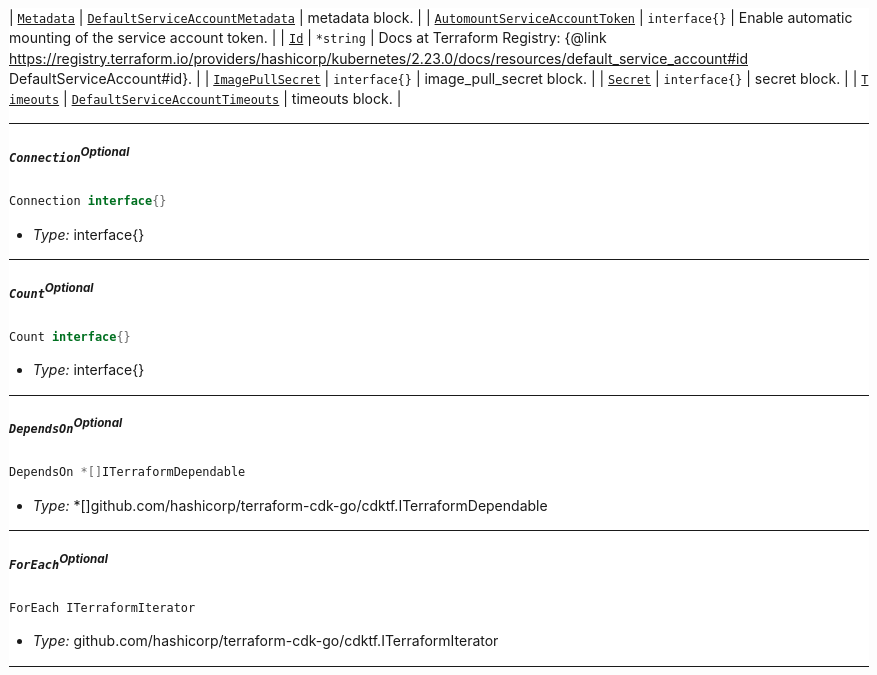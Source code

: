 | <code><a href="#@cdktf/provider-kubernetes.defaultServiceAccount.DefaultServiceAccountConfig.property.metadata">Metadata</a></code> | <code><a href="#@cdktf/provider-kubernetes.defaultServiceAccount.DefaultServiceAccountMetadata">DefaultServiceAccountMetadata</a></code> | metadata block. |
| <code><a href="#@cdktf/provider-kubernetes.defaultServiceAccount.DefaultServiceAccountConfig.property.automountServiceAccountToken">AutomountServiceAccountToken</a></code> | <code>interface{}</code> | Enable automatic mounting of the service account token. |
| <code><a href="#@cdktf/provider-kubernetes.defaultServiceAccount.DefaultServiceAccountConfig.property.id">Id</a></code> | <code>*string</code> | Docs at Terraform Registry: {@link https://registry.terraform.io/providers/hashicorp/kubernetes/2.23.0/docs/resources/default_service_account#id DefaultServiceAccount#id}. |
| <code><a href="#@cdktf/provider-kubernetes.defaultServiceAccount.DefaultServiceAccountConfig.property.imagePullSecret">ImagePullSecret</a></code> | <code>interface{}</code> | image_pull_secret block. |
| <code><a href="#@cdktf/provider-kubernetes.defaultServiceAccount.DefaultServiceAccountConfig.property.secret">Secret</a></code> | <code>interface{}</code> | secret block. |
| <code><a href="#@cdktf/provider-kubernetes.defaultServiceAccount.DefaultServiceAccountConfig.property.timeouts">Timeouts</a></code> | <code><a href="#@cdktf/provider-kubernetes.defaultServiceAccount.DefaultServiceAccountTimeouts">DefaultServiceAccountTimeouts</a></code> | timeouts block. |

---

##### `Connection`<sup>Optional</sup> <a name="Connection" id="@cdktf/provider-kubernetes.defaultServiceAccount.DefaultServiceAccountConfig.property.connection"></a>

```go
Connection interface{}
```

- *Type:* interface{}

---

##### `Count`<sup>Optional</sup> <a name="Count" id="@cdktf/provider-kubernetes.defaultServiceAccount.DefaultServiceAccountConfig.property.count"></a>

```go
Count interface{}
```

- *Type:* interface{}

---

##### `DependsOn`<sup>Optional</sup> <a name="DependsOn" id="@cdktf/provider-kubernetes.defaultServiceAccount.DefaultServiceAccountConfig.property.dependsOn"></a>

```go
DependsOn *[]ITerraformDependable
```

- *Type:* *[]github.com/hashicorp/terraform-cdk-go/cdktf.ITerraformDependable

---

##### `ForEach`<sup>Optional</sup> <a name="ForEach" id="@cdktf/provider-kubernetes.defaultServiceAccount.DefaultServiceAccountConfig.property.forEach"></a>

```go
ForEach ITerraformIterator
```

- *Type:* github.com/hashicorp/terraform-cdk-go/cdktf.ITerraformIterator

---